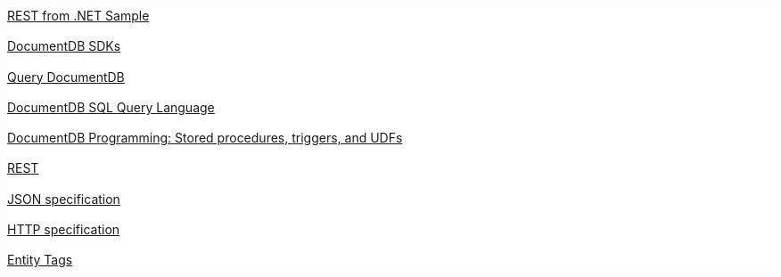  [REST from .NET Sample](https://github.com/Azure/azure-documentdb-dotnet/tree/master/samples/rest-from-.net)  
  
 [DocumentDB SDKs](https://azure.microsoft.com/documentation/articles/documentdb-sdk-dotnet/)  
  
 [Query DocumentDB](https://azure.microsoft.com/documentation/articles/documentdb-sql-query/)  
  
 [DocumentDB SQL Query Language](https://go.microsoft.com/fwlink/?linkid=834808)  
  
 [DocumentDB Programming: Stored procedures, triggers, and UDFs](https://azure.microsoft.com/documentation/articles/documentdb-programming/)  
  
 [REST](http://en.wikipedia.org/wiki/Representational_state_transfer)  
  
 [JSON specification](http://www.ietf.org/rfc/rfc4627.txt)  
  
 [HTTP specification](http://www.w3.org/Protocols/rfc2616/rfc2616.html)  
  
 [Entity Tags](http://en.wikipedia.org/wiki/HTTP_ETag)  
  
  